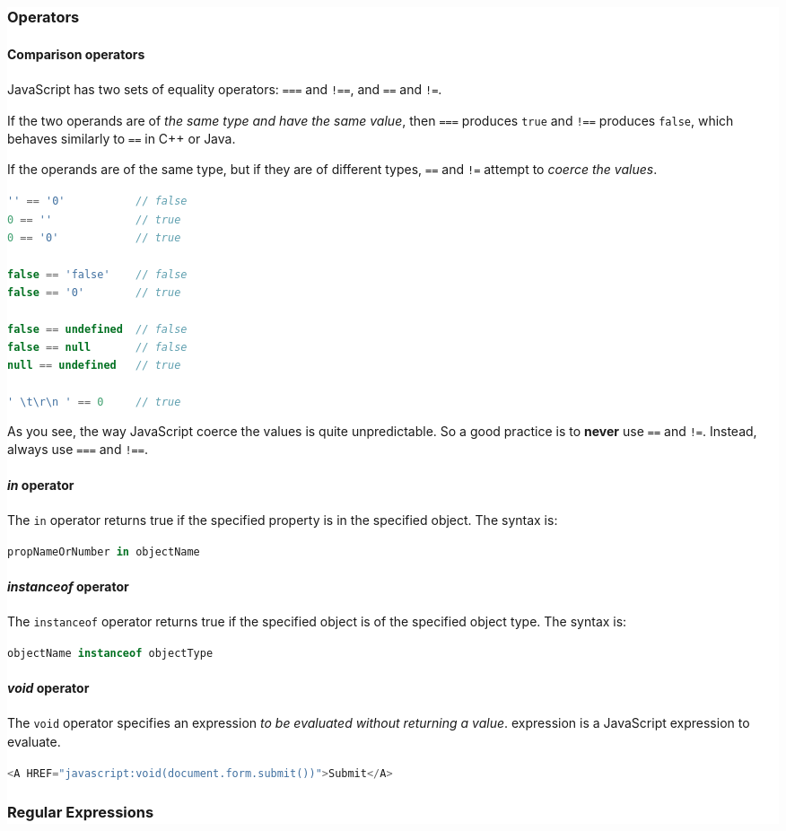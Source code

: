 ### Operators

#### Comparison operators

JavaScript has two sets of equality operators: `===` and `!==`, and `==` and `!=`. 

If the two operands are of *the same type and have the same value*, then `===` produces `true` and `!==` produces `false`, which behaves similarly to `==` in C++ or Java.

If the operands are of the same type, but if they are of different types, `==` and `!=` attempt to *coerce the values*. 

```JavaScript
'' == '0'           // false
0 == ''             // true
0 == '0'            // true

false == 'false'    // false
false == '0'        // true

false == undefined  // false
false == null       // false
null == undefined   // true

' \t\r\n ' == 0     // true
```

As you see, the way JavaScript coerce the values is quite unpredictable. So a good practice is to **never** use `==` and `!=`. Instead, always use `===` and `!==`. 

#### _in_ operator

The `in` operator returns true if the specified property is in the specified object. The syntax is:

```JavaScript
propNameOrNumber in objectName
```

#### _instanceof_ operator


The `instanceof` operator returns true if the specified object is of the specified object type. The syntax is:

```JavaScript
objectName instanceof objectType
```

#### _void_ operator

The `void` operator specifies an expression *to be evaluated without returning a value*. expression is a JavaScript expression to evaluate. 

```JavaScript
<A HREF="javascript:void(document.form.submit())">Submit</A>
```

### Regular Expressions

